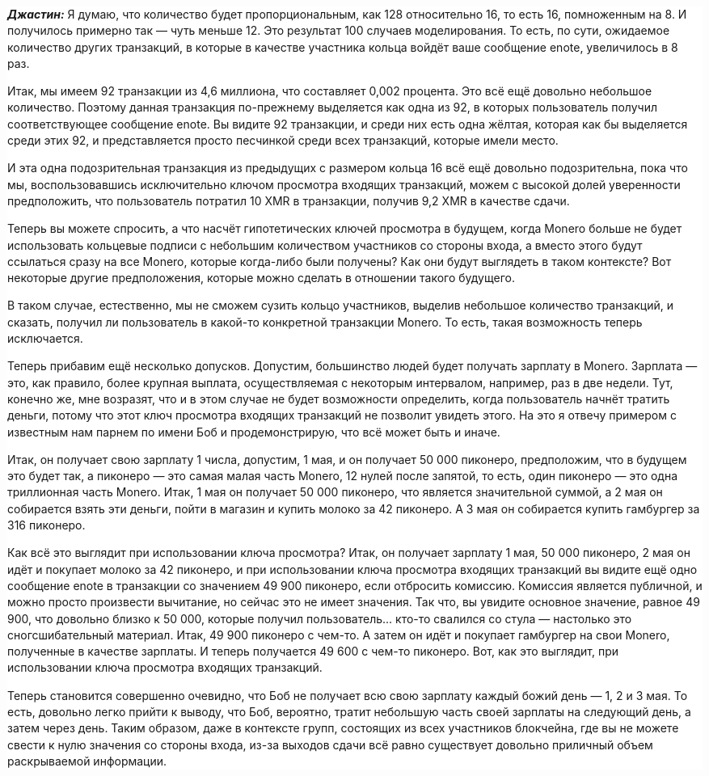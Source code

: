 _**Джастин:**_ Я думаю, что количество будет пропорциональным, как 128 относительно 16, то есть 16, помноженным на 8. И получилось примерно так — чуть меньше 12. Это результат 100 случаев моделирования. То есть, по сути, ожидаемое количество других транзакций, в которые в качестве участника кольца войдёт ваше сообщение enote, увеличилось в 8 раз.

Итак, мы имеем 92 транзакции из 4,6 миллиона, что составляет 0,002 процента. Это всё ещё довольно небольшое количество. Поэтому данная транзакция по-прежнему выделяется как одна из 92, в которых пользователь получил соответствующее сообщение enote. Вы видите 92 транзакции, и среди них есть одна жёлтая, которая как бы выделяется среди этих 92, и представляется просто песчинкой среди всех транзакций, которые имели место.

И эта одна подозрительная транзакция из предыдущих с размером кольца 16 всё ещё довольно подозрительна, пока что мы, воспользовавшись исключительно ключом просмотра входящих транзакций, можем с высокой долей уверенности предположить, что пользователь потратил 10 XMR в транзакции, получив 9,2 XMR в качестве сдачи.

Теперь вы можете спросить, а что насчёт гипотетических ключей просмотра в будущем, когда Monero больше не будет использовать кольцевые подписи с небольшим количеством участников со стороны входа, а вместо этого будут ссылаться сразу на все Monero, которые когда-либо были получены? Как они будут выглядеть в таком контексте? Вот некоторые другие предположения, которые можно сделать в отношении такого будущего.

В таком случае, естественно, мы не сможем сузить кольцо участников, выделив небольшое количество транзакций, и сказать, получил ли пользователь в какой-то конкретной транзакции Monero. То есть, такая возможность теперь исключается.

Теперь прибавим ещё несколько допусков. Допустим, большинство людей будет получать зарплату в Monero. Зарплата — это, как правило, более крупная выплата, осуществляемая с некоторым интервалом, например, раз в две недели. Тут, конечно же, мне возразят, что и в этом случае не будет возможности определить, когда пользователь начнёт тратить деньги, потому что этот ключ просмотра входящих транзакций не позволит увидеть этого. На это я отвечу примером с известным нам парнем по имени Боб и продемонстрирую, что всё может быть и иначе.

Итак, он получает свою зарплату 1 числа, допустим, 1 мая, и он получает 50 000 пиконеро, предположим, что в будущем это будет так, а пиконеро — это самая малая часть Monero, 12 нулей после запятой, то есть, один пиконеро — это одна триллионная часть Monero. Итак, 1 мая он получает 50 000 пиконеро, что является значительной суммой, а 2 мая он собирается взять эти деньги, пойти в магазин и купить молоко за 42 пиконеро. А 3 мая он собирается купить гамбургер за 316 пиконеро.

Как всё это выглядит при использовании ключа просмотра? Итак, он получает зарплату 1 мая, 50 000 пиконеро, 2 мая он идёт и покупает молоко за 42 пиконеро, и при использовании ключа просмотра входящих транзакций вы видите ещё одно сообщение enote в транзакции со значением 49 900 пиконеро, если отбросить комиссию. Комиссия является публичной, и можно просто произвести вычитание, но сейчас это не имеет значения. Так что, вы увидите основное значение, равное 49 900, что довольно близко к 50 000, которые получил пользователь... кто-то свалился со стула — настолько это сногсшибательный материал. Итак, 49 900 пиконеро с чем-то. А затем он идёт и покупает гамбургер на свои Monero, полученные в качестве зарплаты. И теперь получается 49 600 с чем-то пиконеро. Вот, как это выглядит, при использовании ключа просмотра входящих транзакций.

Теперь становится совершенно очевидно, что Боб не получает всю свою зарплату каждый божий день — 1, 2 и 3 мая. То есть, довольно легко прийти к выводу, что Боб, вероятно, тратит небольшую часть своей зарплаты на следующий день, а затем через день. Таким образом, даже в контексте групп, состоящих из всех участников блокчейна, где вы не можете свести к нулю значения со стороны входа, из-за выходов сдачи всё равно существует довольно приличный объем раскрываемой информации.
